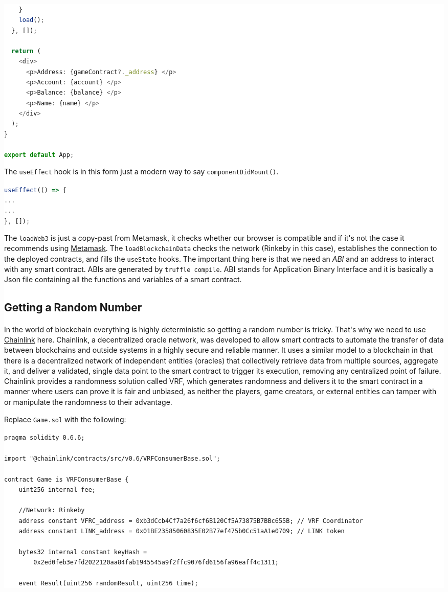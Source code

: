 ```javascript
    }
    load();
  }, []);

  return (
    <div>
      <p>Address: {gameContract?._address} </p>
      <p>Account: {account} </p>
      <p>Balance: {balance} </p>
      <p>Name: {name} </p>
    </div>
  );
}

export default App;
```

The `useEffect` hook is in this form just a modern way to say `componentDidMount()`.

```js
useEffect(() => {
...
...
}, []);
```
 The `loadWeb3` is just a copy-past from Metamask, it checks whether our browser is compatible and if it's not the case it recommends using  [Metamask](https://metamask.io/). 
The `loadBlockchainData` checks the network (Rinkeby in this case), establishes the connection to the deployed contracts, and fills the `useState` hooks. The important thing here is that we need an _ABI_ and an address to interact with any smart contract. ABIs are generated by `truffle compile`. ABI stands for Application Binary Interface and it is basically a Json file containing all the functions and variables of a smart contract. 

## Getting a Random Number

In the world of blockchain everything is highly deterministic so getting a random number is tricky.
That's why we need to use   [Chainlink](https://chain.link/)  here. 
Chainlink, a decentralized oracle network, was developed to allow smart contracts to automate the transfer of data between blockchains and outside systems in a highly secure and reliable manner. It uses a similar model to a blockchain in that there is a decentralized network of independent entities (oracles) that collectively retrieve data from multiple sources, aggregate it, and deliver a validated, single data point to the smart contract to trigger its execution, removing any centralized point of failure. Chainlink provides a randomness solution called VRF, which generates randomness and delivers it to the smart contract in a manner where users can prove it is fair and unbiased, as neither the players, game creators, or external entities can tamper with or manipulate the randomness to their advantage.

Replace `Game.sol` with the following:
```
pragma solidity 0.6.6;

import "@chainlink/contracts/src/v0.6/VRFConsumerBase.sol";

contract Game is VRFConsumerBase {
    uint256 internal fee;

    //Network: Rinkeby
    address constant VFRC_address = 0xb3dCcb4Cf7a26f6cf6B120Cf5A73875B7BBc655B; // VRF Coordinator
    address constant LINK_address = 0x01BE23585060835E02B77ef475b0Cc51aA1e0709; // LINK token

    bytes32 internal constant keyHash =
        0x2ed0feb3e7fd2022120aa84fab1945545a9f2ffc9076fd6156fa96eaff4c1311;

    event Result(uint256 randomResult, uint256 time);

```